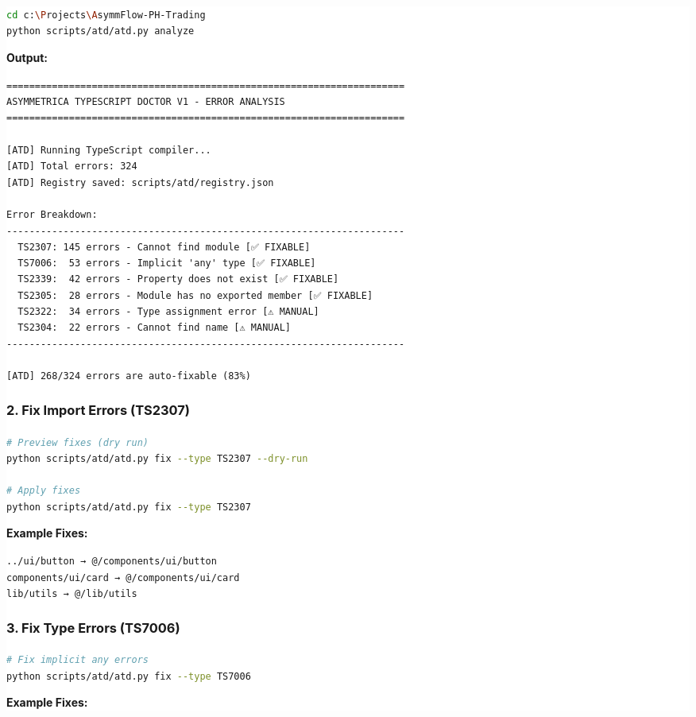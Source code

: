 ```bash
cd c:\Projects\AsymmFlow-PH-Trading
python scripts/atd/atd.py analyze
```

**Output:**

```
======================================================================
ASYMMETRICA TYPESCRIPT DOCTOR V1 - ERROR ANALYSIS
======================================================================

[ATD] Running TypeScript compiler...
[ATD] Total errors: 324
[ATD] Registry saved: scripts/atd/registry.json

Error Breakdown:
----------------------------------------------------------------------
  TS2307: 145 errors - Cannot find module [✅ FIXABLE]
  TS7006:  53 errors - Implicit 'any' type [✅ FIXABLE]
  TS2339:  42 errors - Property does not exist [✅ FIXABLE]
  TS2305:  28 errors - Module has no exported member [✅ FIXABLE]
  TS2322:  34 errors - Type assignment error [⚠️ MANUAL]
  TS2304:  22 errors - Cannot find name [⚠️ MANUAL]
----------------------------------------------------------------------

[ATD] 268/324 errors are auto-fixable (83%)
```

### 2. Fix Import Errors (TS2307)

```bash
# Preview fixes (dry run)
python scripts/atd/atd.py fix --type TS2307 --dry-run

# Apply fixes
python scripts/atd/atd.py fix --type TS2307
```

**Example Fixes:**

```
../ui/button → @/components/ui/button
components/ui/card → @/components/ui/card
lib/utils → @/lib/utils
```

### 3. Fix Type Errors (TS7006)

```bash
# Fix implicit any errors
python scripts/atd/atd.py fix --type TS7006
```

**Example Fixes:**
